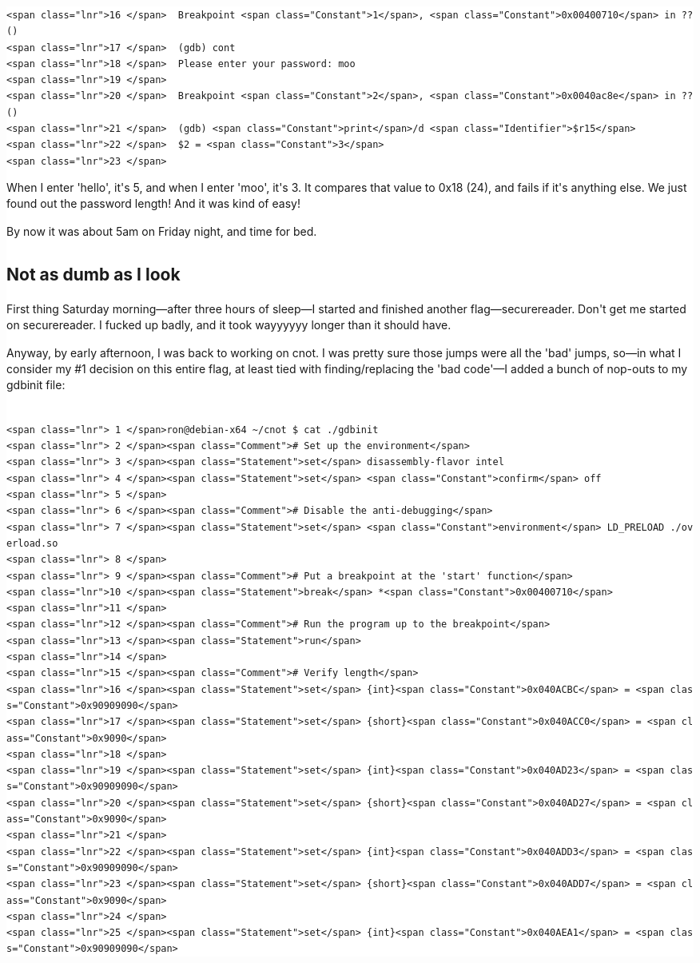```
<span class="lnr">16 </span>  Breakpoint <span class="Constant">1</span>, <span class="Constant">0x00400710</span> in ?? ()
<span class="lnr">17 </span>  (gdb) cont
<span class="lnr">18 </span>  Please enter your password: moo
<span class="lnr">19 </span>
<span class="lnr">20 </span>  Breakpoint <span class="Constant">2</span>, <span class="Constant">0x0040ac8e</span> in ?? ()
<span class="lnr">21 </span>  (gdb) <span class="Constant">print</span>/d <span class="Identifier">$r15</span>
<span class="lnr">22 </span>  $2 = <span class="Constant">3</span>
<span class="lnr">23 </span>
```

When I enter 'hello', it's 5, and when I enter 'moo', it's 3. It compares that value to 0x18 (24), and fails if it's anything else. We just found out the password length! And it was kind of easy!

By now it was about 5am on Friday night, and time for bed.

## Not as dumb as I look

First thing Saturday morning—after three hours of sleep—I started and finished another flag—securereader. Don't get me started on securereader. I fucked up badly, and it took wayyyyyy longer than it should have.

Anyway, by early afternoon, I was back to working on cnot. I was pretty sure those jumps were all the 'bad' jumps, so—in what I consider my #1 decision on this entire flag, at least tied with finding/replacing the 'bad code'—I added a bunch of nop-outs to my gdbinit file:

```

<span class="lnr"> 1 </span>ron@debian-x64 ~/cnot $ cat ./gdbinit
<span class="lnr"> 2 </span><span class="Comment"># Set up the environment</span>
<span class="lnr"> 3 </span><span class="Statement">set</span> disassembly-flavor intel
<span class="lnr"> 4 </span><span class="Statement">set</span> <span class="Constant">confirm</span> off
<span class="lnr"> 5 </span>
<span class="lnr"> 6 </span><span class="Comment"># Disable the anti-debugging</span>
<span class="lnr"> 7 </span><span class="Statement">set</span> <span class="Constant">environment</span> LD_PRELOAD ./overload.so
<span class="lnr"> 8 </span>
<span class="lnr"> 9 </span><span class="Comment"># Put a breakpoint at the 'start' function</span>
<span class="lnr">10 </span><span class="Statement">break</span> *<span class="Constant">0x00400710</span>
<span class="lnr">11 </span>
<span class="lnr">12 </span><span class="Comment"># Run the program up to the breakpoint</span>
<span class="lnr">13 </span><span class="Statement">run</span>
<span class="lnr">14 </span>
<span class="lnr">15 </span><span class="Comment"># Verify length</span>
<span class="lnr">16 </span><span class="Statement">set</span> {int}<span class="Constant">0x040ACBC</span> = <span class="Constant">0x90909090</span>
<span class="lnr">17 </span><span class="Statement">set</span> {short}<span class="Constant">0x040ACC0</span> = <span class="Constant">0x9090</span>
<span class="lnr">18 </span>
<span class="lnr">19 </span><span class="Statement">set</span> {int}<span class="Constant">0x040AD23</span> = <span class="Constant">0x90909090</span>
<span class="lnr">20 </span><span class="Statement">set</span> {short}<span class="Constant">0x040AD27</span> = <span class="Constant">0x9090</span>
<span class="lnr">21 </span>
<span class="lnr">22 </span><span class="Statement">set</span> {int}<span class="Constant">0x040ADD3</span> = <span class="Constant">0x90909090</span>
<span class="lnr">23 </span><span class="Statement">set</span> {short}<span class="Constant">0x040ADD7</span> = <span class="Constant">0x9090</span>
<span class="lnr">24 </span>
<span class="lnr">25 </span><span class="Statement">set</span> {int}<span class="Constant">0x040AEA1</span> = <span class="Constant">0x90909090</span>
```